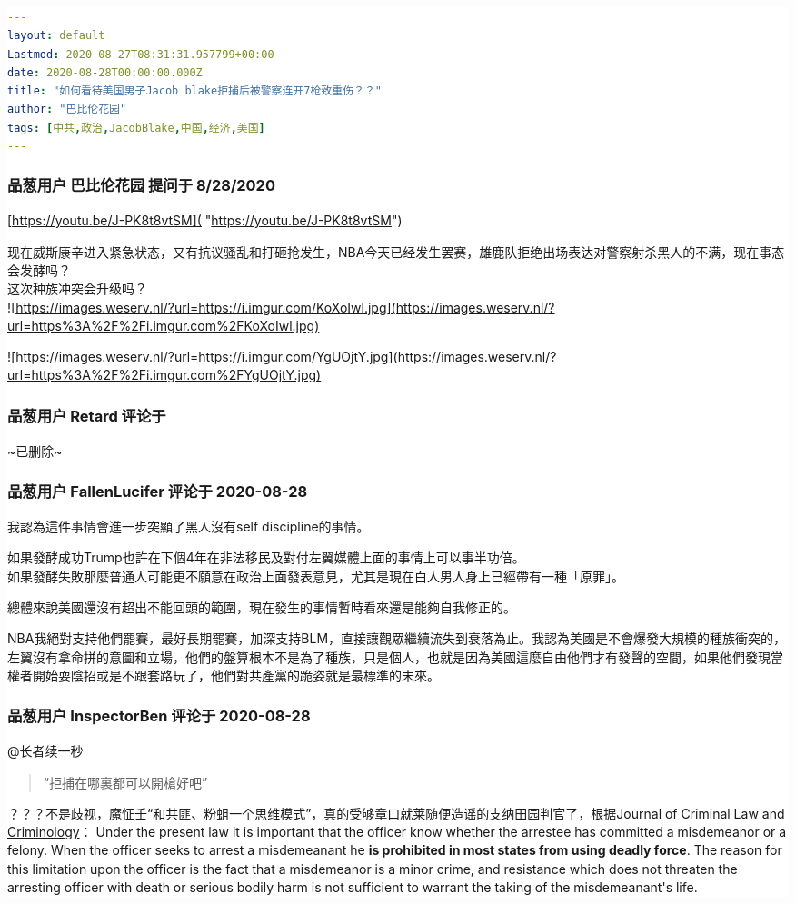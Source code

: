 ```yaml
---
layout: default
Lastmod: 2020-08-27T08:31:31.957799+00:00
date: 2020-08-28T00:00:00.000Z
title: "如何看待美国男子Jacob blake拒捕后被警察连开7枪致重伤？？"
author: "巴比伦花园"
tags: [中共,政治,JacobBlake,中国,经济,美国]
---
```



### 品葱用户 **巴比伦花园** 提问于 8/28/2020
    
[https://youtu.be/J-PK8t8vtSM]( "https://youtu.be/J-PK8t8vtSM")  
  
现在威斯康辛进入紧急状态，又有抗议骚乱和打砸抢发生，NBA今天已经发生罢赛，雄鹿队拒绝出场表达对警察射杀黑人的不满，现在事态会发酵吗？  
这次种族冲突会升级吗？  
![https://images.weserv.nl/?url=https://i.imgur.com/KoXoIwl.jpg](https://images.weserv.nl/?url=https%3A%2F%2Fi.imgur.com%2FKoXoIwl.jpg)  
  
![https://images.weserv.nl/?url=https://i.imgur.com/YgUOjtY.jpg](https://images.weserv.nl/?url=https%3A%2F%2Fi.imgur.com%2FYgUOjtY.jpg)
    
                

### 品葱用户 **Retard** 评论于 
        
~已删除~
        
                

### 品葱用户 **FallenLucifer** 评论于 2020-08-28
        
我認為這件事情會進一步突顯了黑人沒有self discipline的事情。  
  
如果發酵成功Trump也許在下個4年在非法移民及對付左翼媒體上面的事情上可以事半功倍。  
如果發酵失敗那麼普通人可能更不願意在政治上面發表意見，尤其是現在白人男人身上已經帶有一種「原罪」。  
  
總體來說美國還沒有超出不能回頭的範圍，現在發生的事情暫時看來還是能夠自我修正的。  
  
NBA我絕對支持他們罷賽，最好長期罷賽，加深支持BLM，直接讓觀眾繼續流失到衰落為止。我認為美國是不會爆發大規模的種族衝突的，左翼沒有拿命拼的意圖和立場，他們的盤算根本不是為了種族，只是個人，也就是因為美國這麼自由他們才有發聲的空間，如果他們發現當權者開始耍陰招或是不跟套路玩了，他們對共產黨的跪姿就是最標準的未來。
        
                

### 品葱用户 **InspectorBen** 评论于 2020-08-28
        
@长者续一秒   
  

> “拒捕在哪裏都可以開槍好吧”

  
？？？不是歧视，魔怔壬“和共匪、粉蛆一个思维模式”，真的受够章口就莱随便造谣的支纳田园判官了，根据[Journal of Criminal Law and Criminology]( "https://scholarlycommons.law.northwestern.edu/cgi/viewcontent.cgi?article=3737&context=jclc")：  
Under the present law it is important that the officer know whether the arrestee has committed a misdemeanor or a felony. When the officer seeks to arrest a misdemeanant he **is prohibited in most states from using deadly force**. The reason for this limitation upon the officer is the fact that a misdemeanor is a minor crime, and resistance which does not threaten the arresting officer with death or serious bodily harm is not sufficient to warrant the taking of the misdemeanant's life.  
  